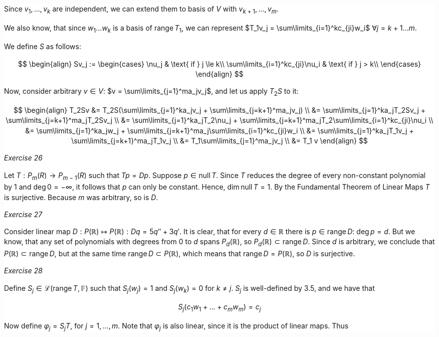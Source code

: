Since $v_1,...,v_k$ are independent, we can extend them to basis of $V$ with $v_{k+1},...,v_m$.

We also know, that since $w_1...w_k$ is a basis of $\operatorname{range}T_1$, we can represent $T_1v_j = \sum\limits_{i=1}^kc_{ji}w_i$ $\forall j = k+1...m$.

We define $S$ as follows:

$$
\begin{align}
Sv_j := \begin{cases}
\nu_j & \text{ if } j \le k\\
\sum\limits_{i=1}^kc_{ji}\nu_i & \text{ if } j > k\\
\end{cases}
\end{align}
$$

Now, consider arbitrary $v \in V$: $v = \sum\limits_{j=1}^ma_jv_j$, and let us apply $T_2S$ to it:

$$
\begin{align}
T_2Sv &= T_2S(\sum\limits_{j=1}^ka_jv_j + \sum\limits_{j=k+1}^ma_jv_j) \\
&= \sum\limits_{j=1}^ka_jT_2Sv_j + \sum\limits_{j=k+1}^ma_jT_2Sv_j \\
&= \sum\limits_{j=1}^ka_jT_2\nu_j + \sum\limits_{j=k+1}^ma_jT_2\sum\limits_{i=1}^kc_{ji}\nu_i \\
&= \sum\limits_{j=1}^ka_jw_j + \sum\limits_{j=k+1}^ma_j\sum\limits_{i=1}^kc_{ji}w_i \\
&= \sum\limits_{j=1}^ka_jT_1v_j + \sum\limits_{j=k+1}^ma_jT_1v_j \\
&= T_1\sum\limits_{j=1}^ma_jv_j \\
&= T_1 v
\end{align}
$$

_Exercise 26_

Let $T: P_m(R) \to P_{m-1}(R)$ such that $Tp = Dp$.
Suppose $p \in \operatorname{null} T$.
Since $T$ reduces the degree of every non-constant polynomial by $1$ and $\deg 0 = -\infty$, it follows that $p$ can only be constant. Hence, $\operatorname{dim} \operatorname{null} T = 1$. By the Fundamental Theorem of Linear Maps $T$ is surjective. Because $m$ was arbitrary, so is $D$.

_Exercise 27_

Consider linear map $D: P(\mathbb R) \mapsto P(\mathbb R): Dq = 5q'' + 3q'$. It is clear, that for every $d \in \mathbb{R}$ there is $p \in \operatorname{range}D:\ \operatorname{deg}p = d$. But we know, that any set of polynomials with degrees from 0 to $d$ spans $P_d(\mathbb{R})$, so $P_d(\mathbb{R}) \subset \operatorname{range}D$. Since $d$ is arbitrary, we conclude that $P(\mathbb{R}) \subset \operatorname{range}D$, but at the same time $\operatorname{range}D \subset P(\mathbb{R})$, which means that $\operatorname{range}D = P(\mathbb{R})$, so $D$ is surjective.

_Exercise 28_

Define $S_j \in \mathcal{L}(\operatorname{range}T, \mathbb{F})$ such that $S_j(w_j) = 1$ and $S_j(w_k) = 0$ for $k \neq j$. $S_j$ is well-defined by 3.5, and we have that

$$
S_j(c_1 w_1 + \dots + c_m w_m) = c_j
$$

Now define $\varphi_j = S_j T$, for $j = 1,\dots,m$. Note that $\varphi_j$ is also linear, since it is the product of linear maps. Thus
